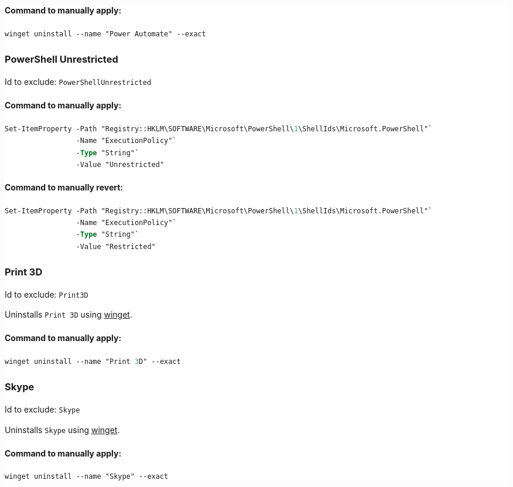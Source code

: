 #### Command to manually apply:

```ps
winget uninstall --name "Power Automate" --exact
```


### PowerShell Unrestricted

Id to exclude: `PowerShellUnrestricted`

#### Command to manually apply:

```ps
Set-ItemProperty -Path "Registry::HKLM\SOFTWARE\Microsoft\PowerShell\1\ShellIds\Microsoft.PowerShell"`
                 -Name "ExecutionPolicy"`
                 -Type "String"`
                 -Value "Unrestricted"
```

#### Command to manually revert:

```ps
Set-ItemProperty -Path "Registry::HKLM\SOFTWARE\Microsoft\PowerShell\1\ShellIds\Microsoft.PowerShell"`
                 -Name "ExecutionPolicy"`
                 -Type "String"`
                 -Value "Restricted"
```


### Print 3D

Id to exclude: `Print3D`

Uninstalls `Print 3D` using [winget](https://learn.microsoft.com/en-us/windows/package-manager/winget/).

#### Command to manually apply:

```ps
winget uninstall --name "Print 3D" --exact
```


### Skype

Id to exclude: `Skype`

Uninstalls `Skype` using [winget](https://learn.microsoft.com/en-us/windows/package-manager/winget/).

#### Command to manually apply:

```ps
winget uninstall --name "Skype" --exact
```
